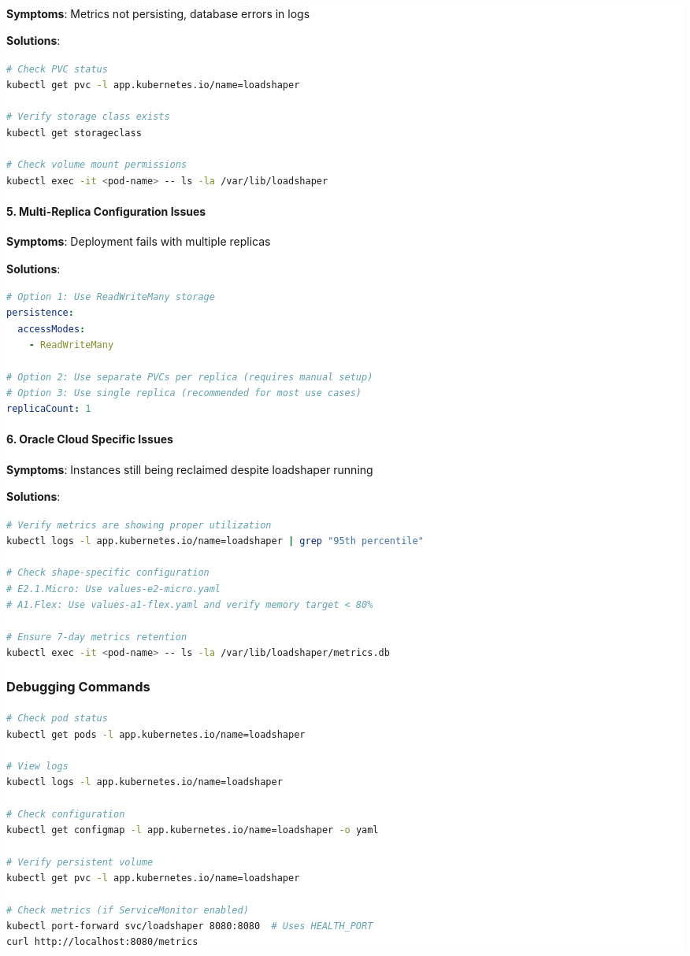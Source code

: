 **Symptoms**: Metrics not persisting, database errors in logs

**Solutions**:
```bash
# Check PVC status
kubectl get pvc -l app.kubernetes.io/name=loadshaper

# Verify storage class exists
kubectl get storageclass

# Check volume mount permissions
kubectl exec -it <pod-name> -- ls -la /var/lib/loadshaper
```

#### 5. Multi-Replica Configuration Issues

**Symptoms**: Deployment fails with multiple replicas

**Solutions**:
```yaml
# Option 1: Use ReadWriteMany storage
persistence:
  accessModes:
    - ReadWriteMany

# Option 2: Use separate PVCs per replica (requires manual setup)
# Option 3: Use single replica (recommended for most use cases)
replicaCount: 1
```

#### 6. Oracle Cloud Specific Issues

**Symptoms**: Instances still being reclaimed despite loadshaper running

**Solutions**:
```bash
# Verify metrics are showing proper utilization
kubectl logs -l app.kubernetes.io/name=loadshaper | grep "95th percentile"

# Check shape-specific configuration
# E2.1.Micro: Use values-e2-micro.yaml
# A1.Flex: Use values-a1-flex.yaml and verify memory target < 80%

# Ensure 7-day metrics retention
kubectl exec -it <pod-name> -- ls -la /var/lib/loadshaper/metrics.db
```

### Debugging Commands

```bash
# Check pod status
kubectl get pods -l app.kubernetes.io/name=loadshaper

# View logs
kubectl logs -l app.kubernetes.io/name=loadshaper

# Check configuration
kubectl get configmap -l app.kubernetes.io/name=loadshaper -o yaml

# Verify persistent volume
kubectl get pvc -l app.kubernetes.io/name=loadshaper

# Check metrics (if ServiceMonitor enabled)
kubectl port-forward svc/loadshaper 8080:8080  # Uses HEALTH_PORT
curl http://localhost:8080/metrics
```
